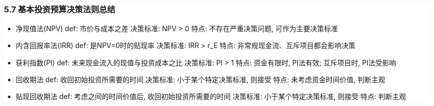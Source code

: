 ### 5.7 基本投资预算决策法则总结
  - 净现值法(NPV)
    def: 市价与成本之差
    决策标准:
      NPV > 0
    特点:
      不存在严重决策问题, 可作为主要决策标准

  - 内含回报率法(IRR)
    def: 是NPV=0时的贴现率
    决策标准:
      IRR > r_E
    特点:
      非常规现金流、互斥项目都会影响决策

  - 获利指数(PI)
    def: 未来现金流入的现值与投资成本之比
    决策标准:
      PI > 1
    特点:
      资金有限时, PI法有效; 互斥项目时, PI法受影响

  - 回收期法
    def: 收回初始投资所需要的时间
    决策标准:
      小于某个特定决策标准, 则接受
    特点:
      未考虑资金时间价值, 判断主观

  - 贴现回收期法
    def: 考虑之间的时间价值后, 收回初始投资所需要的时间
    决策标准:
      小于某个特定决策标准, 则接受
    特点:
      判断主观

